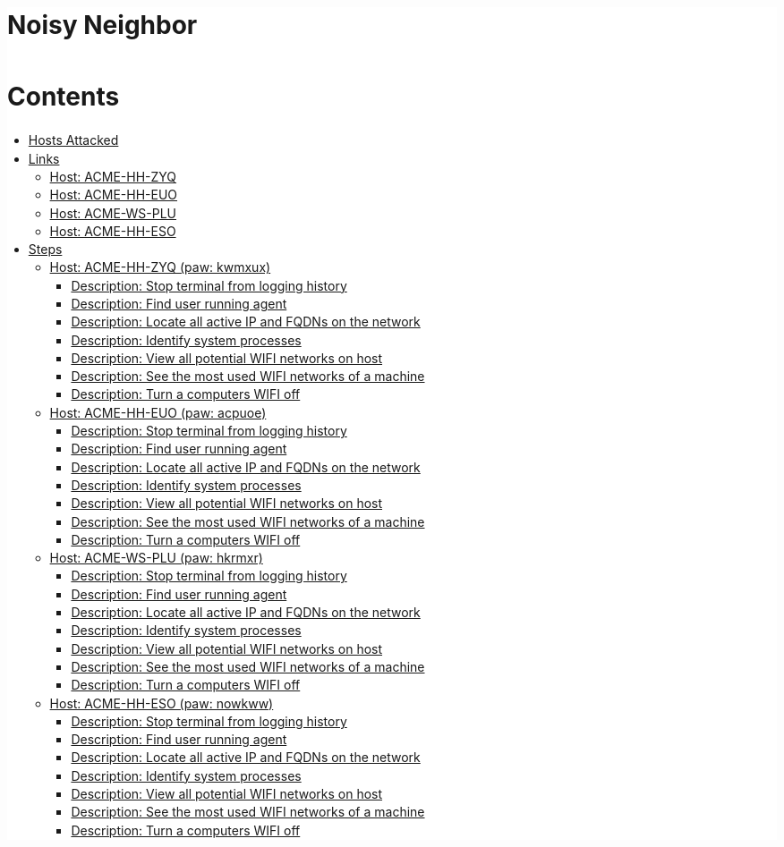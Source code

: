 
Noisy Neighbor
==============

Contents
========

* [Hosts Attacked](#hosts-attacked)
* [Links](#links)
	* [Host: ACME-HH-ZYQ](#host-acme-hh-zyq)
	* [Host: ACME-HH-EUO](#host-acme-hh-euo)
	* [Host: ACME-WS-PLU](#host-acme-ws-plu)
	* [Host: ACME-HH-ESO](#host-acme-hh-eso)
* [Steps](#steps)
	* [Host: ACME-HH-ZYQ (paw: kwmxux)](#host-acme-hh-zyq-paw-kwmxux)
		* [  Description: Stop terminal from logging history](#--description-stop-terminal-from-logging-history)
		* [  Description: Find user running agent](#--description-find-user-running-agent)
		* [  Description: Locate all active IP and FQDNs on the network](#--description-locate-all-active-ip-and-fqdns-on-the-network)
		* [  Description: Identify system processes](#--description-identify-system-processes)
		* [  Description: View all potential WIFI networks on host](#--description-view-all-potential-wifi-networks-on-host)
		* [  Description: See the most used WIFI networks of a machine](#--description-see-the-most-used-wifi-networks-of-a-machine)
		* [  Description: Turn a computers WIFI off](#--description-turn-a-computers-wifi-off)
	* [Host: ACME-HH-EUO (paw: acpuoe)](#host-acme-hh-euo-paw-acpuoe)
		* [  Description: Stop terminal from logging history](#--description-stop-terminal-from-logging-history)
		* [  Description: Find user running agent](#--description-find-user-running-agent)
		* [  Description: Locate all active IP and FQDNs on the network](#--description-locate-all-active-ip-and-fqdns-on-the-network)
		* [  Description: Identify system processes](#--description-identify-system-processes)
		* [  Description: View all potential WIFI networks on host](#--description-view-all-potential-wifi-networks-on-host)
		* [  Description: See the most used WIFI networks of a machine](#--description-see-the-most-used-wifi-networks-of-a-machine)
		* [  Description: Turn a computers WIFI off](#--description-turn-a-computers-wifi-off)
	* [Host: ACME-WS-PLU (paw: hkrmxr)](#host-acme-ws-plu-paw-hkrmxr)
		* [  Description: Stop terminal from logging history](#--description-stop-terminal-from-logging-history)
		* [  Description: Find user running agent](#--description-find-user-running-agent)
		* [  Description: Locate all active IP and FQDNs on the network](#--description-locate-all-active-ip-and-fqdns-on-the-network)
		* [  Description: Identify system processes](#--description-identify-system-processes)
		* [  Description: View all potential WIFI networks on host](#--description-view-all-potential-wifi-networks-on-host)
		* [  Description: See the most used WIFI networks of a machine](#--description-see-the-most-used-wifi-networks-of-a-machine)
		* [  Description: Turn a computers WIFI off](#--description-turn-a-computers-wifi-off)
	* [Host: ACME-HH-ESO (paw: nowkww)](#host-acme-hh-eso-paw-nowkww)
		* [  Description: Stop terminal from logging history](#--description-stop-terminal-from-logging-history)
		* [  Description: Find user running agent](#--description-find-user-running-agent)
		* [  Description: Locate all active IP and FQDNs on the network](#--description-locate-all-active-ip-and-fqdns-on-the-network)
		* [  Description: Identify system processes](#--description-identify-system-processes)
		* [  Description: View all potential WIFI networks on host](#--description-view-all-potential-wifi-networks-on-host)
		* [  Description: See the most used WIFI networks of a machine](#--description-see-the-most-used-wifi-networks-of-a-machine)
		* [  Description: Turn a computers WIFI off](#--description-turn-a-computers-wifi-off)
